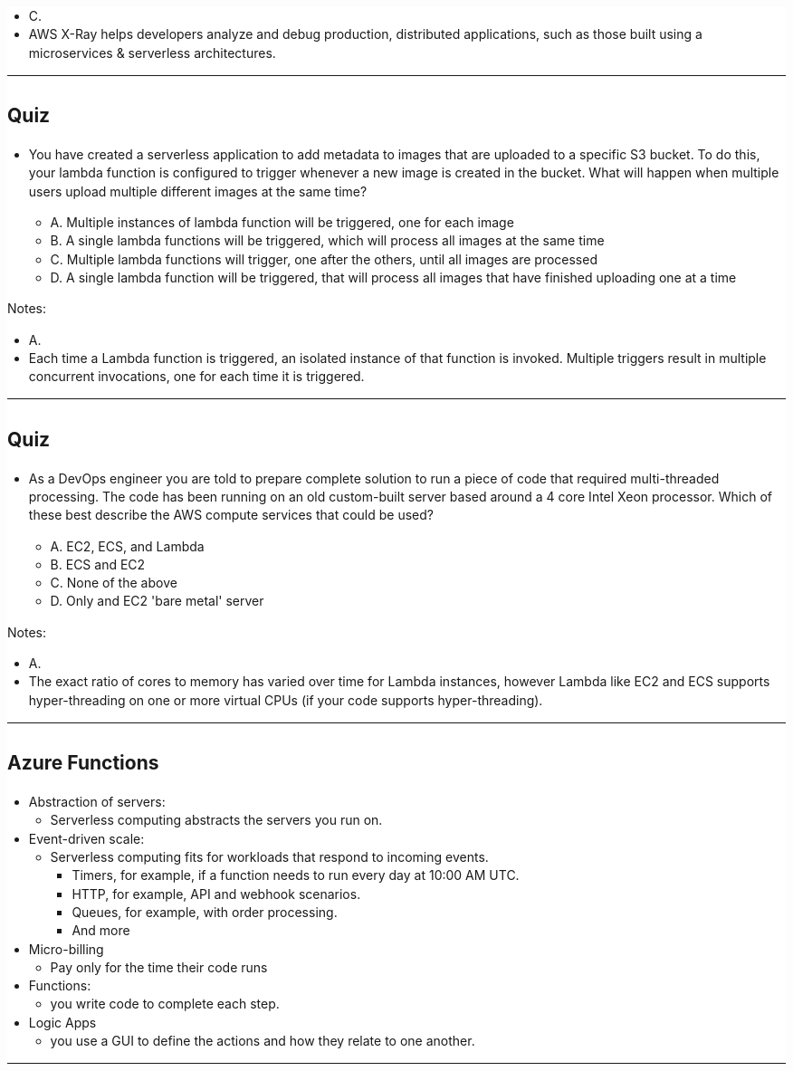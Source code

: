 * C.
* AWS X-Ray helps developers analyze and debug production, distributed applications, such as those built using a microservices & serverless architectures.

---

## Quiz

* You have created a serverless application to add metadata to images that are uploaded to a specific S3 bucket. To do this, your lambda function is configured to trigger whenever a new image is created in the bucket. What will happen when multiple users upload multiple different images at the same time?

  * A. Multiple instances of lambda function will be triggered, one for each image
  * B. A single lambda functions will be triggered, which will process all images at the same time
  * C. Multiple lambda functions will trigger, one after the others, until all images are processed
  * D. A single lambda function will be triggered, that will process all images that have finished uploading one at a time

Notes:

* A.
* Each time a Lambda function is triggered, an isolated instance of that function is invoked. Multiple triggers result in multiple concurrent invocations, one for each time it is triggered.

---

## Quiz

* As a DevOps engineer you are told to prepare complete solution to run a piece of code that required multi-threaded processing. The code has been running on an old custom-built server based around a 4 core Intel Xeon processor. Which of these best describe the AWS compute services that could be used?

  * A. EC2, ECS, and Lambda
  * B. ECS and EC2
  * C. None of the above
  * D. Only and EC2 'bare metal' server

Notes:

* A.
* The exact ratio of cores to memory has varied over time for Lambda instances, however Lambda like EC2 and ECS supports hyper-threading on one or more virtual CPUs (if your code supports hyper-threading).

---

## Azure Functions

* Abstraction of servers:
  * Serverless computing abstracts the servers you run on.
* Event-driven scale:
  * Serverless computing fits for workloads that respond to incoming events.
    * Timers, for example, if a function needs to run every day at 10:00 AM UTC.
    * HTTP, for example, API and webhook scenarios.
    * Queues, for example, with order processing.
    * And more
* Micro-billing
  * Pay only for the time their code runs
* Functions:
  * you write code to complete each step.
* Logic Apps
  * you use a GUI to define the actions and how they relate to one another.

---